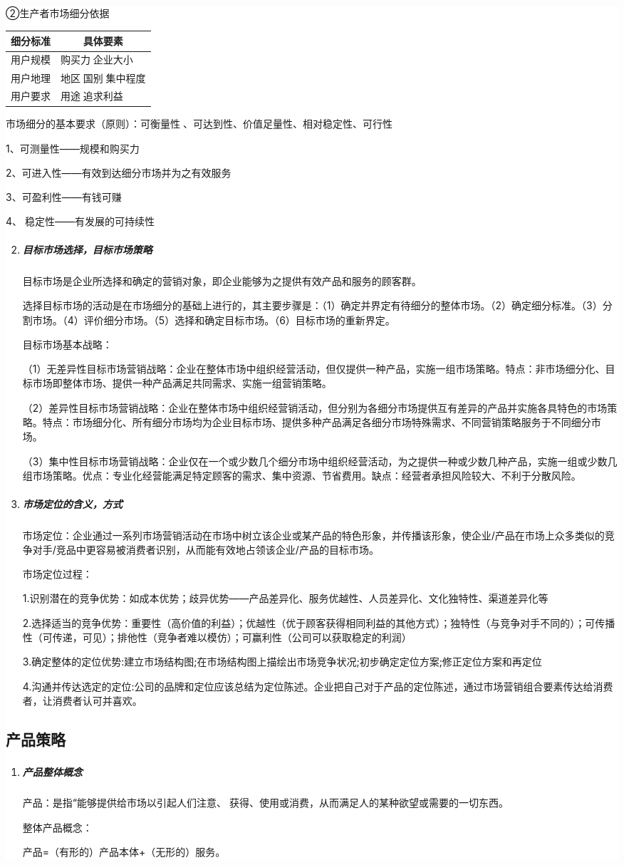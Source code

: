    ②生产者市场细分依据

   | 细分标准 | 具体要素                 |
   | -------- | ------------------------ |
   | 用户规模 | 购买力    企业大小       |
   | 用户地理 | 地区    国别    集中程度 |
   | 用户要求 | 用途     追求利益        |

   市场细分的基本要求（原则）：可衡量性 、可达到性、价值足量性、相对稳定性、可行性

   1、可测量性——规模和购买力

   2、可进入性——有效到达细分市场并为之有效服务

   3、可盈利性——有钱可赚

   4、 稳定性——有发展的可持续性

2. ##### 目标市场选择，目标市场策略

   目标市场是企业所选择和确定的营销对象，即企业能够为之提供有效产品和服务的顾客群。

   选择目标市场的活动是在市场细分的基础上进行的，其主要步骤是：（1）确定并界定有待细分的整体市场。（2）确定细分标准。（3）分割市场。（4）评价细分市场。（5）选择和确定目标市场。（6）目标市场的重新界定。

   目标市场基本战略： 

   （1）无差异性目标市场营销战略：企业在整体市场中组织经营活动，但仅提供一种产品，实施一组市场策略。特点：非市场细分化、目标市场即整体市场、提供一种产品满足共同需求、实施一组营销策略。

      （2）差异性目标市场营销战略：企业在整体市场中组织经营销活动，但分别为各细分市场提供互有差异的产品并实施各具特色的市场策略。特点：市场细分化、所有细分市场均为企业目标市场、提供多种产品满足各细分市场特殊需求、不同营销策略服务于不同细分市场。

   （3）集中性目标市场营销战略：企业仅在一个或少数几个细分市场中组织经营活动，为之提供一种或少数几种产品，实施一组或少数几组市场策略。优点：专业化经营能满足特定顾客的需求、集中资源、节省费用。缺点：经营者承担风险较大、不利于分散风险。

3. ##### 市场定位的含义，方式

   市场定位：企业通过一系列市场营销活动在市场中树立该企业或某产品的特色形象，并传播该形象，使企业/产品在市场上众多类似的竞争对手/竞品中更容易被消费者识别，从而能有效地占领该企业/产品的目标市场。

   市场定位过程：

   1.识别潜在的竞争优势：如成本优势；歧异优势——产品差异化、服务优越性、人员差异化、文化独特性、渠道差异化等

   2.选择适当的竞争优势：重要性（高价值的利益）；优越性（优于顾客获得相同利益的其他方式）；独特性（与竞争对手不同的）；可传播性（可传递，可见）；排他性（竞争者难以模仿）；可赢利性（公司可以获取稳定的利润）

   3.确定整体的定位优势:建立市场结构图;在市场结构图上描绘出市场竞争状况;初步确定定位方案;修正定位方案和再定位

   4.沟通并传达选定的定位:公司的品牌和定位应该总结为定位陈述。企业把自己对于产品的定位陈述，通过市场营销组合要素传达给消费者，让消费者认可并喜欢。 

## 产品策略

1. ##### 产品整体概念

   产品：是指“能够提供给市场以引起人们注意、 获得、使用或消费，从而满足人的某种欲望或需要的一切东西。 

   整体产品概念：

      产品=（有形的）产品本体+（无形的）服务。
